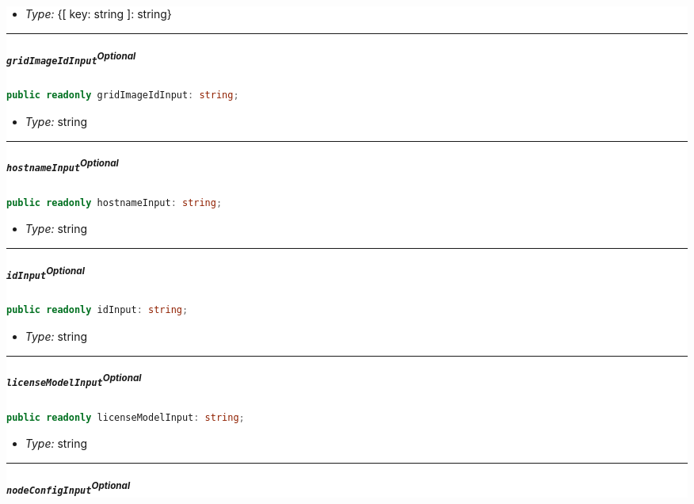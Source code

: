 - *Type:* {[ key: string ]: string}

---

##### `gridImageIdInput`<sup>Optional</sup> <a name="gridImageIdInput" id="rhizo-co-terraform-provider-oci.databaseExadbVmCluster.DatabaseExadbVmCluster.property.gridImageIdInput"></a>

```typescript
public readonly gridImageIdInput: string;
```

- *Type:* string

---

##### `hostnameInput`<sup>Optional</sup> <a name="hostnameInput" id="rhizo-co-terraform-provider-oci.databaseExadbVmCluster.DatabaseExadbVmCluster.property.hostnameInput"></a>

```typescript
public readonly hostnameInput: string;
```

- *Type:* string

---

##### `idInput`<sup>Optional</sup> <a name="idInput" id="rhizo-co-terraform-provider-oci.databaseExadbVmCluster.DatabaseExadbVmCluster.property.idInput"></a>

```typescript
public readonly idInput: string;
```

- *Type:* string

---

##### `licenseModelInput`<sup>Optional</sup> <a name="licenseModelInput" id="rhizo-co-terraform-provider-oci.databaseExadbVmCluster.DatabaseExadbVmCluster.property.licenseModelInput"></a>

```typescript
public readonly licenseModelInput: string;
```

- *Type:* string

---

##### `nodeConfigInput`<sup>Optional</sup> <a name="nodeConfigInput" id="rhizo-co-terraform-provider-oci.databaseExadbVmCluster.DatabaseExadbVmCluster.property.nodeConfigInput"></a>

